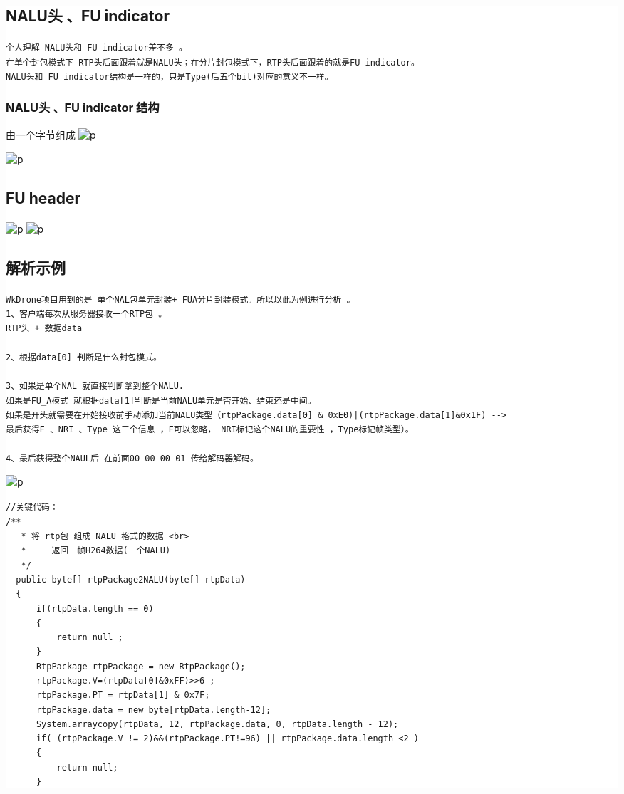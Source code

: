 
## NALU头 、FU indicator
```text
个人理解 NALU头和 FU indicator差不多 。
在单个封包模式下 RTP头后面跟着就是NALU头；在分片封包模式下，RTP头后面跟着的就是FU indicator。
NALU头和 FU indicator结构是一样的，只是Type(后五个bit)对应的意义不一样。
```

###  NALU头 、FU indicator 结构
由一个字节组成
![p](https://gitee.com/hnyer/filesOfGitbook/raw/master/files/wkDrone_p3.png)

![p](https://gitee.com/hnyer/filesOfGitbook/raw/master/files/wkDrone_p4.png)


## FU header
![p](https://gitee.com/hnyer/filesOfGitbook/raw/master/files/wkDrone_p5.png)
![p](https://gitee.com/hnyer/filesOfGitbook/raw/master/files/wkDrone_p6.png)



## 解析示例

```text
WkDrone项目用到的是 单个NAL包单元封装+ FUA分片封装模式。所以以此为例进行分析 。
1、客户端每次从服务器接收一个RTP包 。
RTP头 + 数据data

2、根据data[0] 判断是什么封包模式。

3、如果是单个NAL 就直接判断拿到整个NALU.
如果是FU_A模式 就根据data[1]判断是当前NALU单元是否开始、结束还是中间。
如果是开头就需要在开始接收前手动添加当前NALU类型（rtpPackage.data[0] & 0xE0)|(rtpPackage.data[1]&0x1F) -->
最后获得F 、NRI 、Type 这三个信息 ，F可以忽略， NRI标记这个NALU的重要性 ，Type标记帧类型）。

4、最后获得整个NAUL后 在前面00 00 00 01 传给解码器解码。
```



![p](https://gitee.com/hnyer/filesOfGitbook/raw/master/files/wkDrone_p7.png)


```text
//关键代码：
/**
   * 将 rtp包 组成 NALU 格式的数据 <br>
   *     返回一帧H264数据(一个NALU)
   */
  public byte[] rtpPackage2NALU(byte[] rtpData)
  {
      if(rtpData.length == 0)
      {
          return null ;
      }
      RtpPackage rtpPackage = new RtpPackage();
      rtpPackage.V=(rtpData[0]&0xFF)>>6 ;
      rtpPackage.PT = rtpData[1] & 0x7F;
      rtpPackage.data = new byte[rtpData.length-12];
      System.arraycopy(rtpData, 12, rtpPackage.data, 0, rtpData.length - 12);
      if( (rtpPackage.V != 2)&&(rtpPackage.PT!=96) || rtpPackage.data.length <2 )
      {
          return null;
      }
```